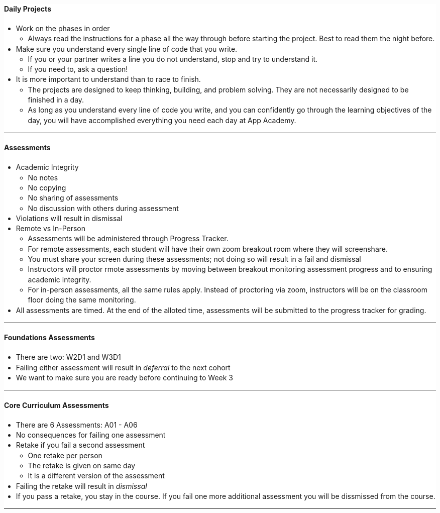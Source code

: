#### Daily Projects

+ Work on the phases in order
  + Always read the instructions for a phase all the way through before starting the project. Best to read them the night before.
+ Make sure you understand every single line of code that you write.
  + If you or your partner writes a line you do not understand, stop and try to understand it.
  + If you need to, ask a question!
+ It is more important to understand than to race to finish.
  + The projects are designed to keep thinking, building, and problem solving.  They are not necessarily designed to be finished in a day.  
  + As long as you understand every line of code you write, and you can confidently go through the learning objectives of the day, you will have accomplished everything you need each day at App Academy. 

---

#### Assessments

+ Academic Integrity
  + No notes
  + No copying
  + No sharing of assessments
  + No discussion with others during assessment
+ Violations will result in dismissal
+ Remote vs In-Person
  + Assessments will be administered through Progress Tracker. 
  + For remote assessments, each student will have their own zoom breakout room where they will screenshare.  
  + You must share your screen during these assessments; not doing so will result in a fail and dismissal
  + Instructors will proctor rmote assessments by moving between breakout monitoring assessment progress and to ensuring academic integrity.
  + For in-person assessments, all the same rules apply.  Instead of proctoring via zoom, instructors will be on the classroom floor doing the same monitoring.
+ All assessments are timed.  At the end of the alloted time, assessments will be submitted to the progress tracker for grading.


---

#### Foundations Assessments

+ There are two: W2D1 and W3D1
+ Failing either assessment will result in _deferral_ to the next cohort
+ We want to make sure you are ready before continuing to Week 3

---

#### Core Curriculum Assessments

+ There are 6 Assessments: A01 - A06
+ No consequences for failing one assessment
+ Retake if you fail a second assessment
  + One retake per person
  + The retake is given on same day
  + It is a different version of the assessment
+ Failing the retake will result in _dismissal_
+ If you pass a retake, you stay in the course.  If you fail one more additional assessment you will be dissmissed from the course.

---